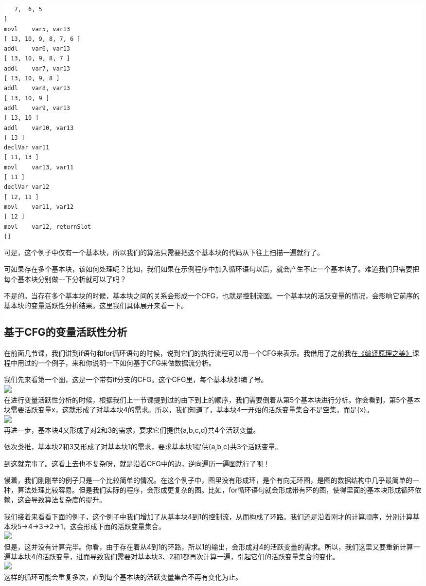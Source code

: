 ```plain
   7,  6, 5
]
movl	var5, var13
[ 13, 10, 9, 8, 7, 6 ]
addl	var6, var13
[ 13, 10, 9, 8, 7 ]
addl	var7, var13
[ 13, 10, 9, 8 ]
addl	var8, var13
[ 13, 10, 9 ]
addl	var9, var13
[ 13, 10 ]
addl	var10, var13
[ 13 ]
declVar	var11
[ 11, 13 ]
movl	var13, var11
[ 11 ]
declVar	var12
[ 12, 11 ]
movl	var11, var12
[ 12 ]
movl	var12, returnSlot
[]

```

可是，这个例子中仅有一个基本块，所以我们的算法只需要把这个基本块的代码从下往上扫描一遍就行了。

可如果存在多个基本块，该如何处理呢？比如，我们如果在示例程序中加入循环语句以后，就会产生不止一个基本块了。难道我们只需要把每个基本块分别做一下分析就可以了吗？

不是的。当存在多个基本块的时候，基本块之间的关系会形成一个CFG，也就是控制流图。一个基本块的活跃变量的情况，会影响它前序的基本块的变量活跃性分析结果。这里我们具体展开来看一下。

## 基于CFG的变量活跃性分析

在前面几节课，我们讲到if语句和for循环语句的时候，说到它们的执行流程可以用一个CFG来表示。我借用了之前我在[《编译原理之美》](https://time.geekbang.org/column/intro/100034101)课程中用过的一个例子，来和你说明一下如何基于CFG来做数据流分析。

我们先来看第一个图，这是一个带有if分支的CFG。这个CFG里，每个基本块都编了号。  
![](https://static001.geekbang.org/resource/image/86/f7/86bdebdbfbabe87e5f9f5a8e500132f7.jpg?wh=1080x1202)  
在进行变量活跃性分析的时候，根据我们上一节课提到过的由下到上的顺序，我们需要倒着从第5个基本块进行分析。你会看到，第5个基本块需要活跃变量x，这就形成了对基本块4的需求。所以，我们知道了，基本块4一开始的活跃变量集合不是空集，而是{x}。  
![](https://static001.geekbang.org/resource/image/93/e6/93895b76a9da8314b01db5d6306f2ae6.jpg?wh=1080x1202)  
再进一步，基本块4又形成了对2和3的需求，要求它们提供{a,b,c,d}共4个活跃变量。

依次类推，基本块2和3又形成了对基本块1的需求，要求基本块1提供{a,b,c}共3个活跃变量。

到这就完事了。这看上去也不复杂呀，就是沿着CFG中的边，逆向遍历一遍图就行了呗！

慢着，我们刚刚举的例子只是一个比较简单的情况。在这个例子中，图里没有形成环，是个有向无环图，是图的数据结构中几乎最简单的一种，算法处理比较容易。但是我们实际的程序，会形成更复杂的图。比如，for循环语句就会形成带有环的图，使得里面的基本块形成循环依赖，这会导致算法复杂度的提升。

我们接着来看看下面的例子，这个例子中我们增加了从基本块4到1的控制流，从而构成了环路。我们还是沿着刚才的计算顺序，分别计算基本块5->4->3->2->1，这会形成下面的活跃变量集合。  
![](https://static001.geekbang.org/resource/image/06/af/068cf59b926a582dfe82e59feb2b01af.jpg?wh=1080x1202)  
但是，这并没有计算完毕。你看，由于存在着从4到1的环路，所以1的输出，会形成对4的活跃变量的需求。所以，我们这里又要重新计算一遍基本块4的活跃变量，进而导致我们需要对基本块3、2和1都再次计算一遍，引起它们的活跃变量集合的变化。  
![](https://static001.geekbang.org/resource/image/58/16/580523c02799ab7a7fde4b99dec53d16.jpg?wh=1080x1202)  
这样的循环可能会重复多次，直到每个基本块的活跃变量集合不再有变化为止。
